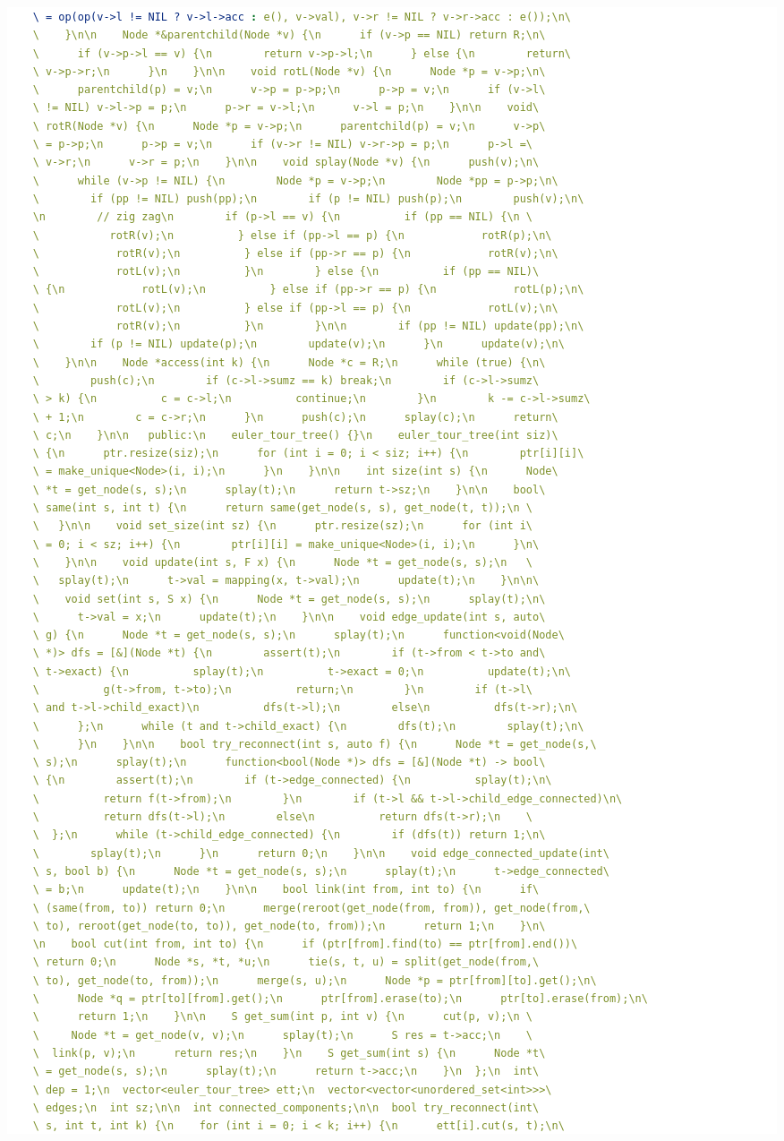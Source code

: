```yaml
    \ = op(op(v->l != NIL ? v->l->acc : e(), v->val), v->r != NIL ? v->r->acc : e());\n\
    \    }\n\n    Node *&parentchild(Node *v) {\n      if (v->p == NIL) return R;\n\
    \      if (v->p->l == v) {\n        return v->p->l;\n      } else {\n        return\
    \ v->p->r;\n      }\n    }\n\n    void rotL(Node *v) {\n      Node *p = v->p;\n\
    \      parentchild(p) = v;\n      v->p = p->p;\n      p->p = v;\n      if (v->l\
    \ != NIL) v->l->p = p;\n      p->r = v->l;\n      v->l = p;\n    }\n\n    void\
    \ rotR(Node *v) {\n      Node *p = v->p;\n      parentchild(p) = v;\n      v->p\
    \ = p->p;\n      p->p = v;\n      if (v->r != NIL) v->r->p = p;\n      p->l =\
    \ v->r;\n      v->r = p;\n    }\n\n    void splay(Node *v) {\n      push(v);\n\
    \      while (v->p != NIL) {\n        Node *p = v->p;\n        Node *pp = p->p;\n\
    \        if (pp != NIL) push(pp);\n        if (p != NIL) push(p);\n        push(v);\n\
    \n        // zig zag\n        if (p->l == v) {\n          if (pp == NIL) {\n \
    \           rotR(v);\n          } else if (pp->l == p) {\n            rotR(p);\n\
    \            rotR(v);\n          } else if (pp->r == p) {\n            rotR(v);\n\
    \            rotL(v);\n          }\n        } else {\n          if (pp == NIL)\
    \ {\n            rotL(v);\n          } else if (pp->r == p) {\n            rotL(p);\n\
    \            rotL(v);\n          } else if (pp->l == p) {\n            rotL(v);\n\
    \            rotR(v);\n          }\n        }\n\n        if (pp != NIL) update(pp);\n\
    \        if (p != NIL) update(p);\n        update(v);\n      }\n      update(v);\n\
    \    }\n\n    Node *access(int k) {\n      Node *c = R;\n      while (true) {\n\
    \        push(c);\n        if (c->l->sumz == k) break;\n        if (c->l->sumz\
    \ > k) {\n          c = c->l;\n          continue;\n        }\n        k -= c->l->sumz\
    \ + 1;\n        c = c->r;\n      }\n      push(c);\n      splay(c);\n      return\
    \ c;\n    }\n\n   public:\n    euler_tour_tree() {}\n    euler_tour_tree(int siz)\
    \ {\n      ptr.resize(siz);\n      for (int i = 0; i < siz; i++) {\n        ptr[i][i]\
    \ = make_unique<Node>(i, i);\n      }\n    }\n\n    int size(int s) {\n      Node\
    \ *t = get_node(s, s);\n      splay(t);\n      return t->sz;\n    }\n\n    bool\
    \ same(int s, int t) {\n      return same(get_node(s, s), get_node(t, t));\n \
    \   }\n\n    void set_size(int sz) {\n      ptr.resize(sz);\n      for (int i\
    \ = 0; i < sz; i++) {\n        ptr[i][i] = make_unique<Node>(i, i);\n      }\n\
    \    }\n\n    void update(int s, F x) {\n      Node *t = get_node(s, s);\n   \
    \   splay(t);\n      t->val = mapping(x, t->val);\n      update(t);\n    }\n\n\
    \    void set(int s, S x) {\n      Node *t = get_node(s, s);\n      splay(t);\n\
    \      t->val = x;\n      update(t);\n    }\n\n    void edge_update(int s, auto\
    \ g) {\n      Node *t = get_node(s, s);\n      splay(t);\n      function<void(Node\
    \ *)> dfs = [&](Node *t) {\n        assert(t);\n        if (t->from < t->to and\
    \ t->exact) {\n          splay(t);\n          t->exact = 0;\n          update(t);\n\
    \          g(t->from, t->to);\n          return;\n        }\n        if (t->l\
    \ and t->l->child_exact)\n          dfs(t->l);\n        else\n          dfs(t->r);\n\
    \      };\n      while (t and t->child_exact) {\n        dfs(t);\n        splay(t);\n\
    \      }\n    }\n\n    bool try_reconnect(int s, auto f) {\n      Node *t = get_node(s,\
    \ s);\n      splay(t);\n      function<bool(Node *)> dfs = [&](Node *t) -> bool\
    \ {\n        assert(t);\n        if (t->edge_connected) {\n          splay(t);\n\
    \          return f(t->from);\n        }\n        if (t->l && t->l->child_edge_connected)\n\
    \          return dfs(t->l);\n        else\n          return dfs(t->r);\n    \
    \  };\n      while (t->child_edge_connected) {\n        if (dfs(t)) return 1;\n\
    \        splay(t);\n      }\n      return 0;\n    }\n\n    void edge_connected_update(int\
    \ s, bool b) {\n      Node *t = get_node(s, s);\n      splay(t);\n      t->edge_connected\
    \ = b;\n      update(t);\n    }\n\n    bool link(int from, int to) {\n      if\
    \ (same(from, to)) return 0;\n      merge(reroot(get_node(from, from)), get_node(from,\
    \ to), reroot(get_node(to, to)), get_node(to, from));\n      return 1;\n    }\n\
    \n    bool cut(int from, int to) {\n      if (ptr[from].find(to) == ptr[from].end())\
    \ return 0;\n      Node *s, *t, *u;\n      tie(s, t, u) = split(get_node(from,\
    \ to), get_node(to, from));\n      merge(s, u);\n      Node *p = ptr[from][to].get();\n\
    \      Node *q = ptr[to][from].get();\n      ptr[from].erase(to);\n      ptr[to].erase(from);\n\
    \      return 1;\n    }\n\n    S get_sum(int p, int v) {\n      cut(p, v);\n \
    \     Node *t = get_node(v, v);\n      splay(t);\n      S res = t->acc;\n    \
    \  link(p, v);\n      return res;\n    }\n    S get_sum(int s) {\n      Node *t\
    \ = get_node(s, s);\n      splay(t);\n      return t->acc;\n    }\n  };\n  int\
    \ dep = 1;\n  vector<euler_tour_tree> ett;\n  vector<vector<unordered_set<int>>>\
    \ edges;\n  int sz;\n\n  int connected_components;\n\n  bool try_reconnect(int\
    \ s, int t, int k) {\n    for (int i = 0; i < k; i++) {\n      ett[i].cut(s, t);\n\
```